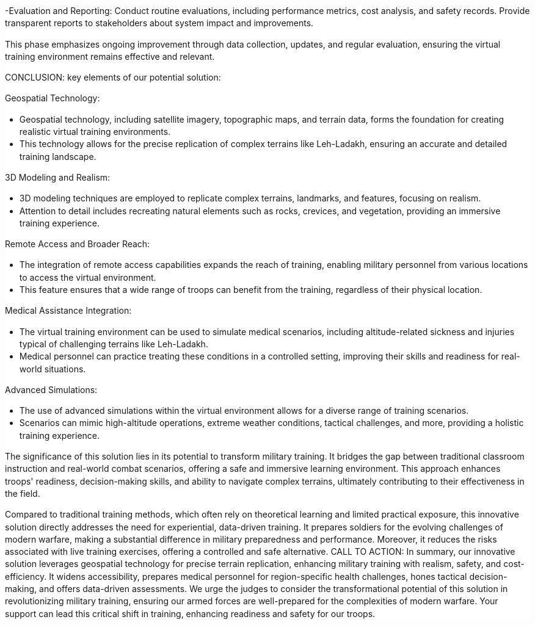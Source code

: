 -Evaluation and Reporting: Conduct routine evaluations, including performance metrics, cost analysis, and safety records. Provide transparent reports to stakeholders about system impact and improvements.

This phase emphasizes ongoing improvement through data collection, updates, and regular evaluation, ensuring the virtual training environment remains effective and relevant.



CONCLUSION:
key elements of our potential solution:

Geospatial Technology:
   - Geospatial technology, including satellite imagery, topographic maps, and terrain data, forms the foundation for creating realistic virtual training environments.
   - This technology allows for the precise replication of complex terrains like Leh-Ladakh, ensuring an accurate and detailed training landscape.

3D Modeling and Realism:
   - 3D modeling techniques are employed to replicate complex terrains, landmarks, and features, focusing on realism.
   - Attention to detail includes recreating natural elements such as rocks, crevices, and vegetation, providing an immersive training experience.

Remote Access and Broader Reach:
   - The integration of remote access capabilities expands the reach of training, enabling military personnel from various locations to access the virtual environment.
   - This feature ensures that a wide range of troops can benefit from the training, regardless of their physical location.

Medical Assistance Integration:
   - The virtual training environment can be used to simulate medical scenarios, including altitude-related sickness and injuries typical of challenging terrains like Leh-Ladakh.
   - Medical personnel can practice treating these conditions in a controlled setting, improving their skills and readiness for real-world situations.

Advanced Simulations:
   - The use of advanced simulations within the virtual environment allows for a diverse range of training scenarios.
   - Scenarios can mimic high-altitude operations, extreme weather conditions, tactical challenges, and more, providing a holistic training experience.

The significance of this solution lies in its potential to transform military training. It bridges the gap between traditional classroom instruction and real-world combat scenarios, offering a safe and immersive learning environment. This approach enhances troops' readiness, decision-making skills, and ability to navigate complex terrains, ultimately contributing to their effectiveness in the field.

Compared to traditional training methods, which often rely on theoretical learning and limited practical exposure, this innovative solution directly addresses the need for experiential, data-driven training. It prepares soldiers for the evolving challenges of modern warfare, making a substantial difference in military preparedness and performance. Moreover, it reduces the risks associated with live training exercises, offering a controlled and safe alternative.
CALL TO ACTION:
In summary, our innovative solution leverages geospatial technology for precise terrain replication, enhancing military training with realism, safety, and cost-efficiency. It widens accessibility, prepares medical personnel for region-specific health challenges, hones tactical decision-making, and offers data-driven assessments. We urge the judges to consider the transformational potential of this solution in revolutionizing military training, ensuring our armed forces are well-prepared for the complexities of modern warfare. Your support can lead this critical shift in training, enhancing readiness and safety for our troops.

